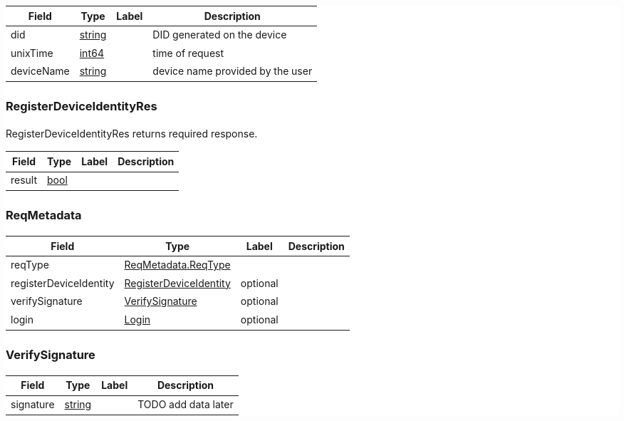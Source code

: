 
| Field | Type | Label | Description |
| ----- | ---- | ----- | ----------- |
| did | [string](#string) |  | DID generated on the device |
| unixTime | [int64](#int64) |  | time of request |
| deviceName | [string](#string) |  | device name provided by the user |






<a name="microscurid-v0-RegisterDeviceIdentityRes"></a>

### RegisterDeviceIdentityRes
RegisterDeviceIdentityRes returns required response.


| Field | Type | Label | Description |
| ----- | ---- | ----- | ----------- |
| result | [bool](#bool) |  |  |






<a name="microscurid-v0-ReqMetadata"></a>

### ReqMetadata



| Field | Type | Label | Description |
| ----- | ---- | ----- | ----------- |
| reqType | [ReqMetadata.ReqType](#microscurid-v0-ReqMetadata-ReqType) |  |  |
| registerDeviceIdentity | [RegisterDeviceIdentity](#microscurid-v0-RegisterDeviceIdentity) | optional |  |
| verifySignature | [VerifySignature](#microscurid-v0-VerifySignature) | optional |  |
| login | [Login](#microscurid-v0-Login) | optional |  |






<a name="microscurid-v0-VerifySignature"></a>

### VerifySignature



| Field | Type | Label | Description |
| ----- | ---- | ----- | ----------- |
| signature | [string](#string) |  | TODO add data later |



